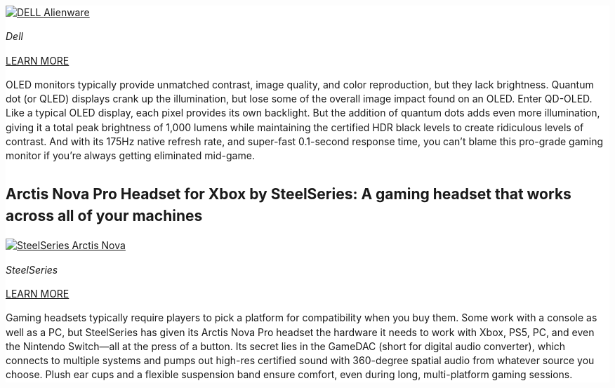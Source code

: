 [![DELL Alienware](https://www.popsci.com/uploads/2022/12/02/DELL_Alienware.jpg?auto=webp&width=800&crop=16:10,offset-x50)](https://www.amazon.com/Alienware-AW3423DW-34-18-inch-3440x1440-Curvature/dp/B09VQ48X5Q?tag=camdenxpsc-20&038%3Bascsubtag=0000PS0000492074O1280060520230612161212%20%20%20%20%20%20%20%20%20%20%20%20%20%20%20%20%20%20%20%20%20%20%20%20%20%20%20%20%20%20%20%20%20%20%20%20%20%20%20%20%20%20%20%20%20%20%20%20%20%20%20%20%20%20%20%20%20%20%20%20%20&asc_source=browser&asc_refurl=https%3A%2F%2Fwww.popsci.com%2Ftechnology%2Fbest-of-whats-new-2022&ascsubtag=0000PS0000492074O0000000020230612160000%20%20%20%20%20%20%20%20%20%20%20%20%20%20%20%20%20%20%20%20%20%20%20%20%20%20%20%20%20%20%20%20%20%20%20%20%20%20%20%20%20%20%20%20%20%20%20%20%20%20%20%20%20%20%20%20%20%20%20%20%20)

*Dell*

[LEARN MORE](https://www.amazon.com/Alienware-AW3423DW-34-18-inch-3440x1440-Curvature/dp/B09VQ48X5Q?tag=camdenxpsc-20&038%3Bascsubtag=0000PS0000492074O1280060520230612161212%20%20%20%20%20%20%20%20%20%20%20%20%20%20%20%20%20%20%20%20%20%20%20%20%20%20%20%20%20%20%20%20%20%20%20%20%20%20%20%20%20%20%20%20%20%20%20%20%20%20%20%20%20%20%20%20%20%20%20%20%20&asc_source=browser&asc_refurl=https%3A%2F%2Fwww.popsci.com%2Ftechnology%2Fbest-of-whats-new-2022&ascsubtag=0000PS0000492074O0000000020230612160000%20%20%20%20%20%20%20%20%20%20%20%20%20%20%20%20%20%20%20%20%20%20%20%20%20%20%20%20%20%20%20%20%20%20%20%20%20%20%20%20%20%20%20%20%20%20%20%20%20%20%20%20%20%20%20%20%20%20%20%20%20)

OLED monitors typically provide unmatched contrast, image quality, and color reproduction, but they lack brightness. Quantum dot (or QLED) displays crank up the illumination, but lose some of the overall image impact found on an OLED. Enter QD-OLED. Like a typical OLED display, each pixel provides its own backlight. But the addition of quantum dots adds even more illumination, giving it a total peak brightness of 1,000 lumens while maintaining the certified HDR black levels to create ridiculous levels of contrast. And with its 175Hz native refresh rate, and super-fast 0.1-second response time, you can’t blame this pro-grade gaming monitor if you’re always getting eliminated mid-game.

## Arctis Nova Pro Headset for Xbox by SteelSeries: A gaming headset that works across all of your machines

[![SteelSeries Arctis Nova](https://www.popsci.com/uploads/2022/12/02/SteelSeries_ArctisNova.jpg?auto=webp&width=800&crop=16:10,offset-x50)](https://www.amazon.com/SteelSeries-Arctis-Multi-System-Gaming-Headset/dp/B09ZW52XSQ?tag=camdenxpsc-20&038%3Bascsubtag=0000PS0000492074O1280060520230612161212%20%20%20%20%20%20%20%20%20%20%20%20%20%20%20%20%20%20%20%20%20%20%20%20%20%20%20%20%20%20%20%20%20%20%20%20%20%20%20%20%20%20%20%20%20%20%20%20%20%20%20%20%20%20%20%20%20%20%20%20%20&asc_source=browser&asc_refurl=https%3A%2F%2Fwww.popsci.com%2Ftechnology%2Fbest-of-whats-new-2022&ascsubtag=0000PS0000492074O0000000020230612160000%20%20%20%20%20%20%20%20%20%20%20%20%20%20%20%20%20%20%20%20%20%20%20%20%20%20%20%20%20%20%20%20%20%20%20%20%20%20%20%20%20%20%20%20%20%20%20%20%20%20%20%20%20%20%20%20%20%20%20%20%20)

*SteelSeries*

[LEARN MORE](https://www.amazon.com/SteelSeries-Arctis-Multi-System-Gaming-Headset/dp/B09ZW52XSQ?tag=camdenxpsc-20&038%3Bascsubtag=0000PS0000492074O1280060520230612161212%20%20%20%20%20%20%20%20%20%20%20%20%20%20%20%20%20%20%20%20%20%20%20%20%20%20%20%20%20%20%20%20%20%20%20%20%20%20%20%20%20%20%20%20%20%20%20%20%20%20%20%20%20%20%20%20%20%20%20%20%20&asc_source=browser&asc_refurl=https%3A%2F%2Fwww.popsci.com%2Ftechnology%2Fbest-of-whats-new-2022&ascsubtag=0000PS0000492074O0000000020230612160000%20%20%20%20%20%20%20%20%20%20%20%20%20%20%20%20%20%20%20%20%20%20%20%20%20%20%20%20%20%20%20%20%20%20%20%20%20%20%20%20%20%20%20%20%20%20%20%20%20%20%20%20%20%20%20%20%20%20%20%20%20)

Gaming headsets typically require players to pick a platform for compatibility when you buy them. Some work with a console as well as a PC, but SteelSeries has given its Arctis Nova Pro headset the hardware it needs to work with Xbox, PS5, PC, and even the Nintendo Switch—all at the press of a button. Its secret lies in the GameDAC (short for digital audio converter), which connects to multiple systems and pumps out high-res certified sound with 360-degree spatial audio from whatever source you choose. Plush ear cups and a flexible suspension band ensure comfort, even during long, multi-platform gaming sessions.
